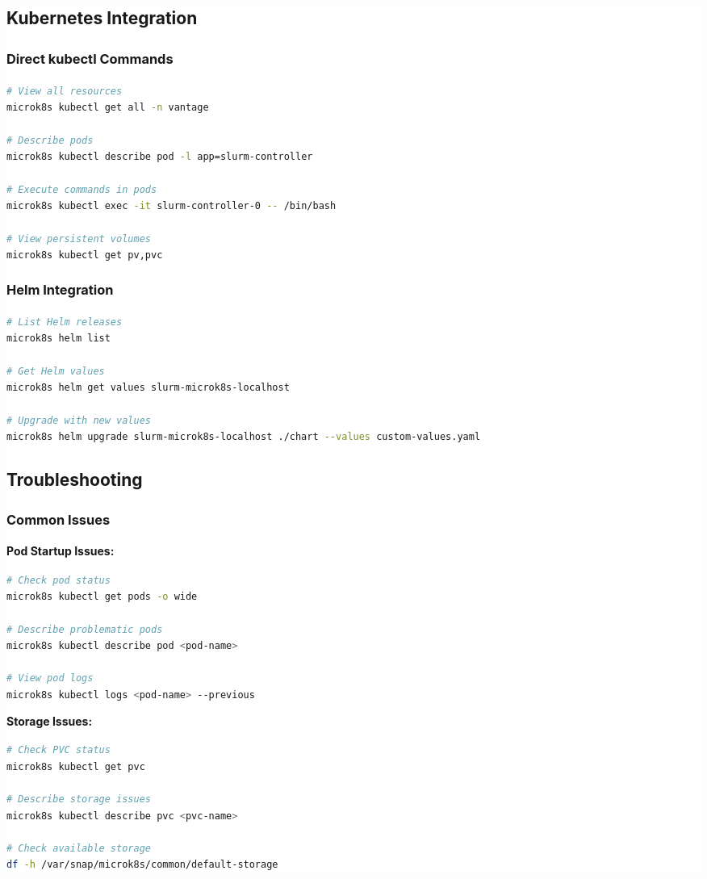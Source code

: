 ## Kubernetes Integration

### Direct kubectl Commands

```bash
# View all resources
microk8s kubectl get all -n vantage

# Describe pods
microk8s kubectl describe pod -l app=slurm-controller

# Execute commands in pods
microk8s kubectl exec -it slurm-controller-0 -- /bin/bash

# View persistent volumes
microk8s kubectl get pv,pvc
```

### Helm Integration

```bash
# List Helm releases
microk8s helm list

# Get Helm values
microk8s helm get values slurm-microk8s-localhost

# Upgrade with new values
microk8s helm upgrade slurm-microk8s-localhost ./chart --values custom-values.yaml
```

## Troubleshooting

### Common Issues

**Pod Startup Issues:**

```bash
# Check pod status
microk8s kubectl get pods -o wide

# Describe problematic pods
microk8s kubectl describe pod <pod-name>

# View pod logs
microk8s kubectl logs <pod-name> --previous
```

**Storage Issues:**

```bash
# Check PVC status
microk8s kubectl get pvc

# Describe storage issues
microk8s kubectl describe pvc <pvc-name>

# Check available storage
df -h /var/snap/microk8s/common/default-storage
```
